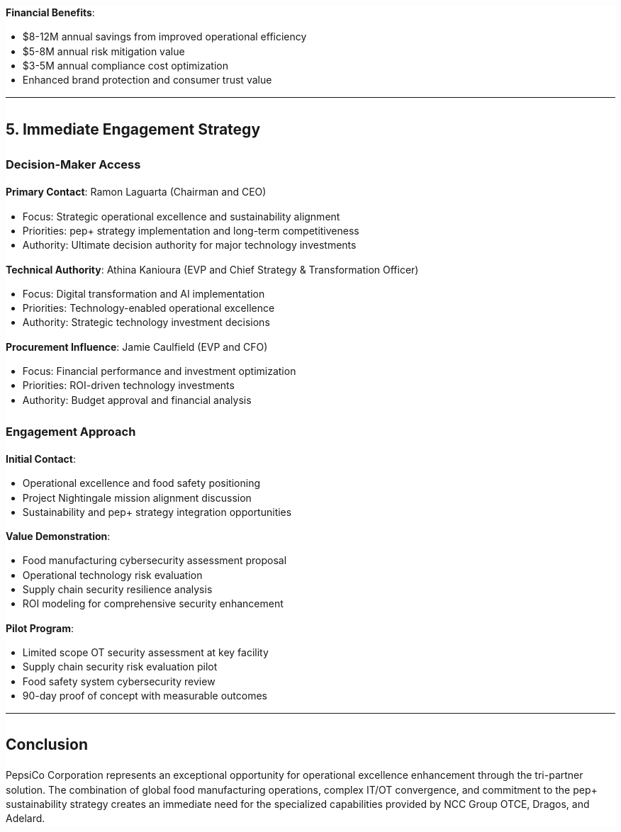 **Financial Benefits**:
- $8-12M annual savings from improved operational efficiency
- $5-8M annual risk mitigation value
- $3-5M annual compliance cost optimization
- Enhanced brand protection and consumer trust value

---

## 5. Immediate Engagement Strategy

### Decision-Maker Access
**Primary Contact**: Ramon Laguarta (Chairman and CEO)
- Focus: Strategic operational excellence and sustainability alignment
- Priorities: pep+ strategy implementation and long-term competitiveness
- Authority: Ultimate decision authority for major technology investments

**Technical Authority**: Athina Kanioura (EVP and Chief Strategy & Transformation Officer)
- Focus: Digital transformation and AI implementation
- Priorities: Technology-enabled operational excellence
- Authority: Strategic technology investment decisions

**Procurement Influence**: Jamie Caulfield (EVP and CFO)
- Focus: Financial performance and investment optimization
- Priorities: ROI-driven technology investments
- Authority: Budget approval and financial analysis

### Engagement Approach
**Initial Contact**: 
- Operational excellence and food safety positioning
- Project Nightingale mission alignment discussion
- Sustainability and pep+ strategy integration opportunities

**Value Demonstration**: 
- Food manufacturing cybersecurity assessment proposal
- Operational technology risk evaluation
- Supply chain security resilience analysis
- ROI modeling for comprehensive security enhancement

**Pilot Program**: 
- Limited scope OT security assessment at key facility
- Supply chain security risk evaluation pilot
- Food safety system cybersecurity review
- 90-day proof of concept with measurable outcomes

---

## Conclusion

PepsiCo Corporation represents an exceptional opportunity for operational excellence enhancement through the tri-partner solution. The combination of global food manufacturing operations, complex IT/OT convergence, and commitment to the pep+ sustainability strategy creates an immediate need for the specialized capabilities provided by NCC Group OTCE, Dragos, and Adelard.
